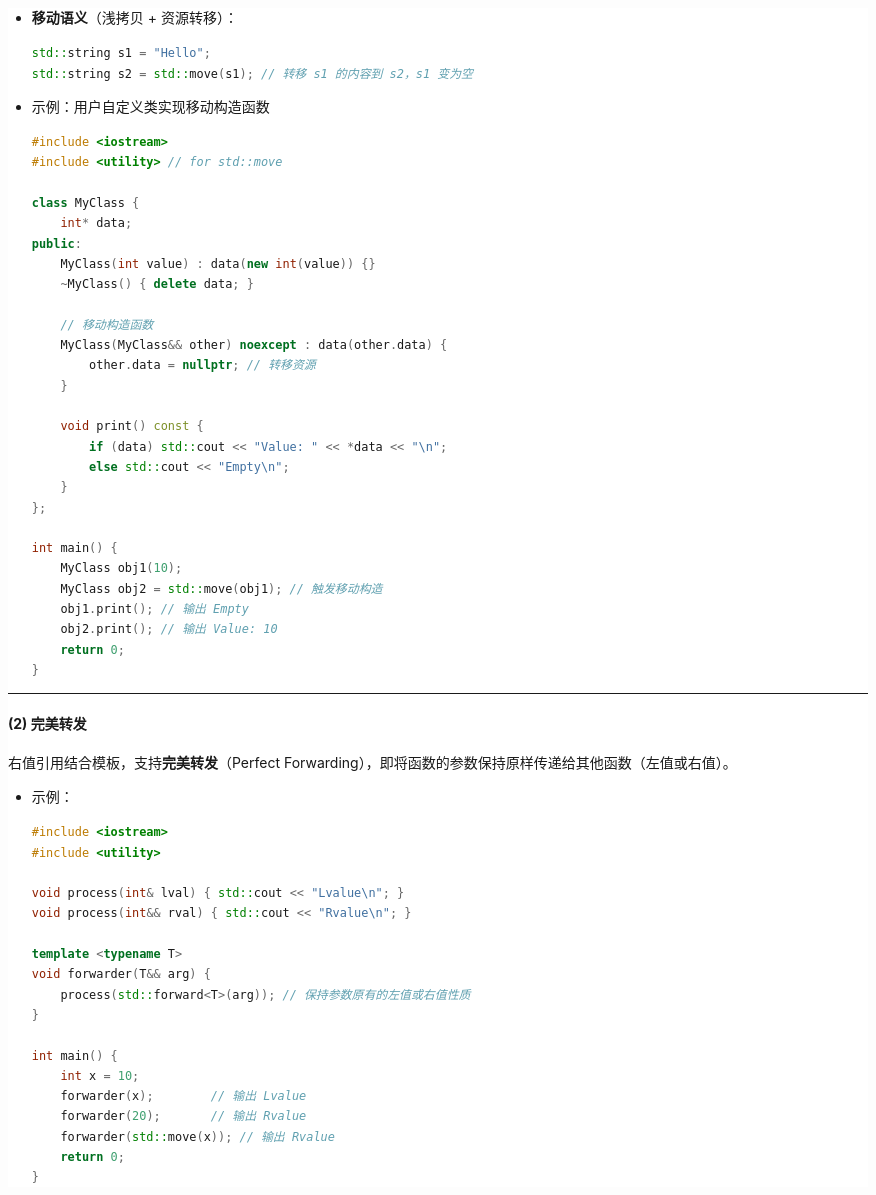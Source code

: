 - **移动语义**（浅拷贝 + 资源转移）：

  ```cpp
  std::string s1 = "Hello";
  std::string s2 = std::move(s1); // 转移 s1 的内容到 s2，s1 变为空
  ```

- 示例：用户自定义类实现移动构造函数

  ```cpp
  #include <iostream>
  #include <utility> // for std::move
  
  class MyClass {
      int* data;
  public:
      MyClass(int value) : data(new int(value)) {}
      ~MyClass() { delete data; }
  
      // 移动构造函数
      MyClass(MyClass&& other) noexcept : data(other.data) {
          other.data = nullptr; // 转移资源
      }
  
      void print() const {
          if (data) std::cout << "Value: " << *data << "\n";
          else std::cout << "Empty\n";
      }
  };
  
  int main() {
      MyClass obj1(10);
      MyClass obj2 = std::move(obj1); // 触发移动构造
      obj1.print(); // 输出 Empty
      obj2.print(); // 输出 Value: 10
      return 0;
  }
  ```

------

#### (2) **完美转发**

右值引用结合模板，支持**完美转发**（Perfect Forwarding），即将函数的参数保持原样传递给其他函数（左值或右值）。

- 示例：

  ```cpp
  #include <iostream>
  #include <utility>
  
  void process(int& lval) { std::cout << "Lvalue\n"; }
  void process(int&& rval) { std::cout << "Rvalue\n"; }
  
  template <typename T>
  void forwarder(T&& arg) {
      process(std::forward<T>(arg)); // 保持参数原有的左值或右值性质
  }
  
  int main() {
      int x = 10;
      forwarder(x);        // 输出 Lvalue
      forwarder(20);       // 输出 Rvalue
      forwarder(std::move(x)); // 输出 Rvalue
      return 0;
  }
  ```
